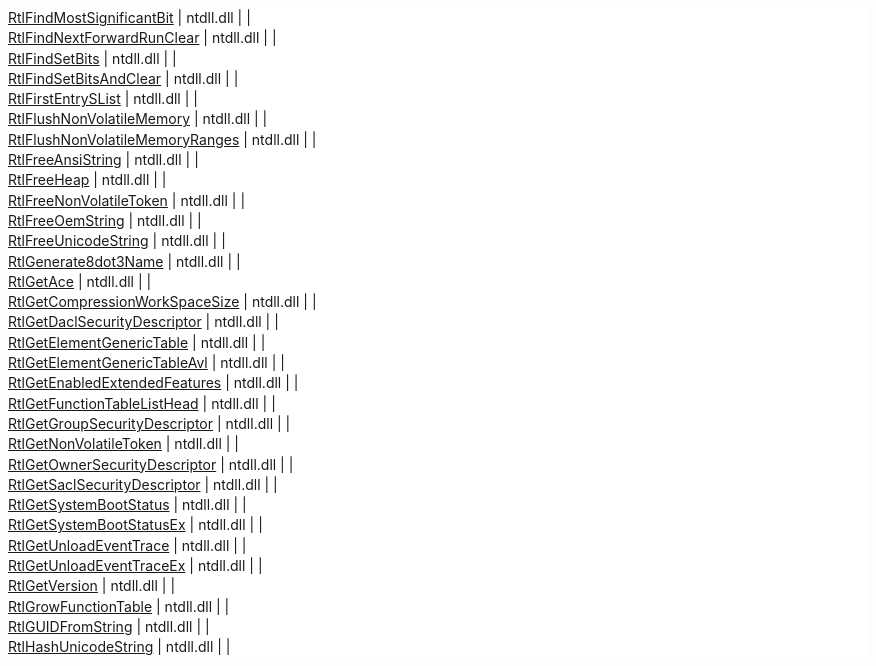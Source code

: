 [RtlFindMostSignificantBit](https://www.google.com/search?num=5&q=RtlFindMostSignificantBit+site%3Amicrosoft.com) | ntdll.dll |  |   
[RtlFindNextForwardRunClear](https://www.google.com/search?num=5&q=RtlFindNextForwardRunClear+site%3Amicrosoft.com) | ntdll.dll |  |   
[RtlFindSetBits](https://www.google.com/search?num=5&q=RtlFindSetBits+site%3Amicrosoft.com) | ntdll.dll |  |   
[RtlFindSetBitsAndClear](https://www.google.com/search?num=5&q=RtlFindSetBitsAndClear+site%3Amicrosoft.com) | ntdll.dll |  |   
[RtlFirstEntrySList](https://www.google.com/search?num=5&q=RtlFirstEntrySList+site%3Amicrosoft.com) | ntdll.dll |  |   
[RtlFlushNonVolatileMemory](https://www.google.com/search?num=5&q=RtlFlushNonVolatileMemory+site%3Amicrosoft.com) | ntdll.dll |  |   
[RtlFlushNonVolatileMemoryRanges](https://www.google.com/search?num=5&q=RtlFlushNonVolatileMemoryRanges+site%3Amicrosoft.com) | ntdll.dll |  |   
[RtlFreeAnsiString](https://www.google.com/search?num=5&q=RtlFreeAnsiString+site%3Amicrosoft.com) | ntdll.dll |  |   
[RtlFreeHeap](https://www.google.com/search?num=5&q=RtlFreeHeap+site%3Amicrosoft.com) | ntdll.dll |  |   
[RtlFreeNonVolatileToken](https://www.google.com/search?num=5&q=RtlFreeNonVolatileToken+site%3Amicrosoft.com) | ntdll.dll |  |   
[RtlFreeOemString](https://www.google.com/search?num=5&q=RtlFreeOemString+site%3Amicrosoft.com) | ntdll.dll |  |   
[RtlFreeUnicodeString](https://www.google.com/search?num=5&q=RtlFreeUnicodeString+site%3Amicrosoft.com) | ntdll.dll |  |   
[RtlGenerate8dot3Name](https://www.google.com/search?num=5&q=RtlGenerate8dot3Name+site%3Amicrosoft.com) | ntdll.dll |  |   
[RtlGetAce](https://www.google.com/search?num=5&q=RtlGetAce+site%3Amicrosoft.com) | ntdll.dll |  |   
[RtlGetCompressionWorkSpaceSize](https://www.google.com/search?num=5&q=RtlGetCompressionWorkSpaceSize+site%3Amicrosoft.com) | ntdll.dll |  |   
[RtlGetDaclSecurityDescriptor](https://www.google.com/search?num=5&q=RtlGetDaclSecurityDescriptor+site%3Amicrosoft.com) | ntdll.dll |  |   
[RtlGetElementGenericTable](https://www.google.com/search?num=5&q=RtlGetElementGenericTable+site%3Amicrosoft.com) | ntdll.dll |  |   
[RtlGetElementGenericTableAvl](https://www.google.com/search?num=5&q=RtlGetElementGenericTableAvl+site%3Amicrosoft.com) | ntdll.dll |  |   
[RtlGetEnabledExtendedFeatures](https://www.google.com/search?num=5&q=RtlGetEnabledExtendedFeatures+site%3Amicrosoft.com) | ntdll.dll |  |   
[RtlGetFunctionTableListHead](https://www.google.com/search?num=5&q=RtlGetFunctionTableListHead+site%3Amicrosoft.com) | ntdll.dll |  |   
[RtlGetGroupSecurityDescriptor](https://www.google.com/search?num=5&q=RtlGetGroupSecurityDescriptor+site%3Amicrosoft.com) | ntdll.dll |  |   
[RtlGetNonVolatileToken](https://www.google.com/search?num=5&q=RtlGetNonVolatileToken+site%3Amicrosoft.com) | ntdll.dll |  |   
[RtlGetOwnerSecurityDescriptor](https://www.google.com/search?num=5&q=RtlGetOwnerSecurityDescriptor+site%3Amicrosoft.com) | ntdll.dll |  |   
[RtlGetSaclSecurityDescriptor](https://www.google.com/search?num=5&q=RtlGetSaclSecurityDescriptor+site%3Amicrosoft.com) | ntdll.dll |  |   
[RtlGetSystemBootStatus](https://www.google.com/search?num=5&q=RtlGetSystemBootStatus+site%3Amicrosoft.com) | ntdll.dll |  |   
[RtlGetSystemBootStatusEx](https://www.google.com/search?num=5&q=RtlGetSystemBootStatusEx+site%3Amicrosoft.com) | ntdll.dll |  |   
[RtlGetUnloadEventTrace](https://www.google.com/search?num=5&q=RtlGetUnloadEventTrace+site%3Amicrosoft.com) | ntdll.dll |  |   
[RtlGetUnloadEventTraceEx](https://www.google.com/search?num=5&q=RtlGetUnloadEventTraceEx+site%3Amicrosoft.com) | ntdll.dll |  |   
[RtlGetVersion](https://www.google.com/search?num=5&q=RtlGetVersion+site%3Amicrosoft.com) | ntdll.dll |  |   
[RtlGrowFunctionTable](https://www.google.com/search?num=5&q=RtlGrowFunctionTable+site%3Amicrosoft.com) | ntdll.dll |  |   
[RtlGUIDFromString](https://www.google.com/search?num=5&q=RtlGUIDFromString+site%3Amicrosoft.com) | ntdll.dll |  |   
[RtlHashUnicodeString](https://www.google.com/search?num=5&q=RtlHashUnicodeString+site%3Amicrosoft.com) | ntdll.dll |  |   